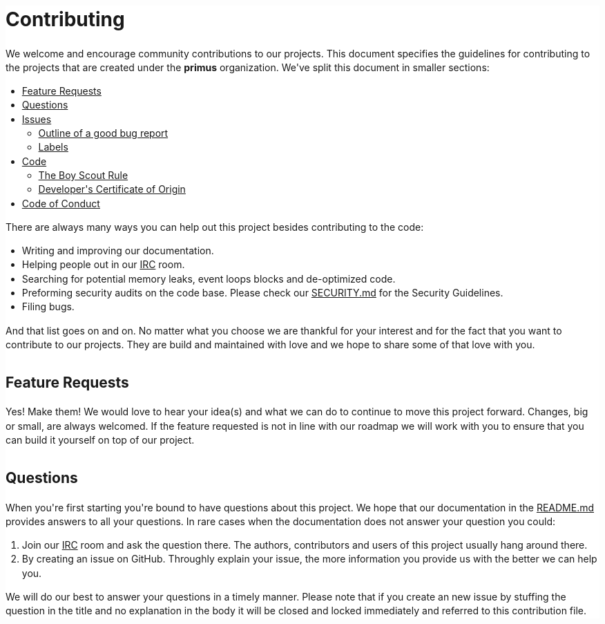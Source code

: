 # Contributing

We welcome and encourage community contributions to our projects. This document
specifies the guidelines for contributing to the projects that are created under
the **primus** organization. We've split this document in smaller sections:

- [Feature Requests](#feature-requests)
- [Questions](#questions)
- [Issues](#issues)
  - [Outline of a good bug report](#outline-of-a-good-bug-report)
  - [Labels](#labels)
- [Code](#code)
  - [The Boy Scout Rule](#the-boy-scout-rule)
  - [Developer's Certificate of Origin](#developers-certificate-of-origin)
- [Code of Conduct](#code-of-conduct)

There are always many ways you can help out this project besides contributing
to the code:

- Writing and improving our documentation.
- Helping people out in our [IRC][irc] room.
- Searching for potential memory leaks, event loops blocks and de-optimized
  code.
- Preforming security audits on the code base. Please check our
  [SECURITY.md](security) for the Security Guidelines.
- Filing bugs.

And that list goes on and on. No matter what you choose we are thankful for your
interest and for the fact that you want to contribute to our projects. They are
build and maintained with love and we hope to share some of that love with you.

## Feature Requests

Yes! Make them! We would love to hear your idea(s) and what we can do to continue
to move this project forward. Changes, big or small, are always welcomed. If the
feature requested is not in line with our roadmap we will work with you to
ensure that you can build it yourself on top of our project.

## Questions

When you're first starting you're bound to have questions about this project. We
hope that our documentation in the [README.md][readme] provides answers to all
your questions. In rare cases when the documentation does not answer your
question you could:

1. Join our [IRC][irc] room and ask the question there. The authors,
   contributors and users of this project usually hang around there.
2. By creating an issue on GitHub. Throughly explain your issue, the more
   information you provide us with the better we can help you.

We will do our best to answer your questions in a timely manner. Please note
that if you create an new issue by stuffing the question in the title and no
explanation in the body it will be closed and locked immediately and referred
to this contribution file.


[dco]: http://elinux.org/Developer_Certificate_Of_Origin
[irc]: http://webchat.freenode.net/?channels=primus
[fencing]: https://help.github.com/articles/github-flavored-markdown/#fenced-code-blocks
[security]: SECURITY.md
[readme]: README.md